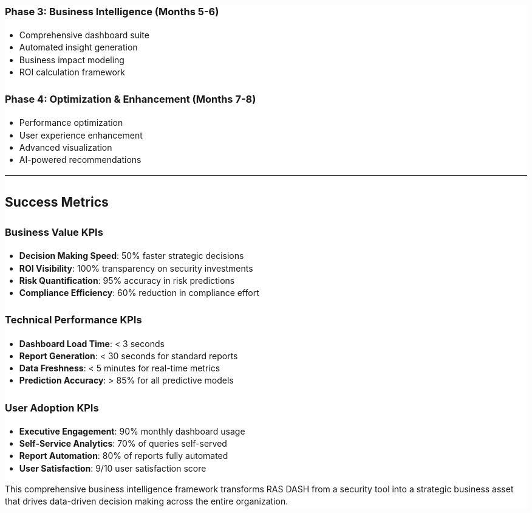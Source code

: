 ### Phase 3: Business Intelligence (Months 5-6)
- Comprehensive dashboard suite
- Automated insight generation
- Business impact modeling
- ROI calculation framework

### Phase 4: Optimization & Enhancement (Months 7-8)
- Performance optimization
- User experience enhancement
- Advanced visualization
- AI-powered recommendations

---

## Success Metrics

### Business Value KPIs
- **Decision Making Speed**: 50% faster strategic decisions
- **ROI Visibility**: 100% transparency on security investments
- **Risk Quantification**: 95% accuracy in risk predictions
- **Compliance Efficiency**: 60% reduction in compliance effort

### Technical Performance KPIs
- **Dashboard Load Time**: < 3 seconds
- **Report Generation**: < 30 seconds for standard reports
- **Data Freshness**: < 5 minutes for real-time metrics
- **Prediction Accuracy**: > 85% for all predictive models

### User Adoption KPIs
- **Executive Engagement**: 90% monthly dashboard usage
- **Self-Service Analytics**: 70% of queries self-served
- **Report Automation**: 80% of reports fully automated
- **User Satisfaction**: 9/10 user satisfaction score

This comprehensive business intelligence framework transforms RAS DASH from a security tool into a strategic business asset that drives data-driven decision making across the entire organization.